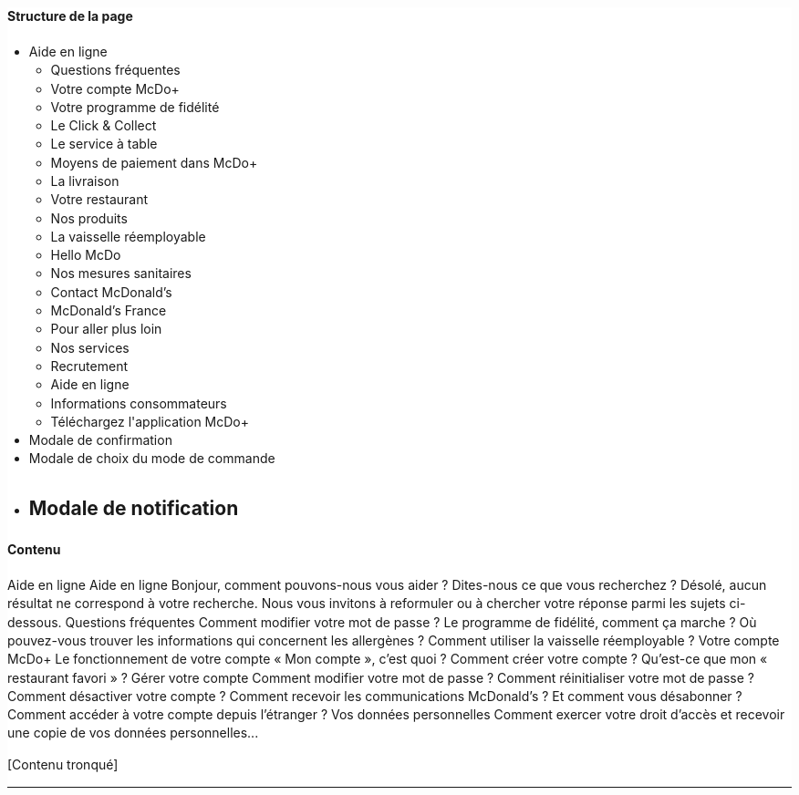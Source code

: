 #### Structure de la page

- Aide en ligne
  - Questions fréquentes
  - Votre compte McDo+
  - Votre programme de fidélité
  - Le Click & Collect
  - Le service à table
  - Moyens de paiement dans McDo+
  - La livraison
  - Votre restaurant
  - Nos produits
  - La vaisselle réemployable
  - Hello McDo
  - Nos mesures sanitaires
  - Contact McDonald’s
  - McDonald’s France
  - Pour aller plus loin
  - Nos services
  - Recrutement
  - Aide en ligne
  - Informations consommateurs
  - Téléchargez l'application McDo+
- Modale de confirmation
- Modale de choix du mode de commande
- Modale de notification
    - 

#### Contenu

Aide en ligne Aide en ligne Bonjour, comment pouvons-nous vous aider ? Dites-nous ce que vous recherchez ? Désolé, aucun résultat ne correspond à votre recherche. Nous vous invitons à reformuler ou à chercher votre réponse parmi les sujets ci-dessous. Questions fréquentes Comment modifier votre mot de passe ? Le programme de fidélité, comment ça marche ? Où pouvez-vous trouver les informations qui concernent les allergènes ? Comment utiliser la vaisselle réemployable ? Votre compte McDo+ Le fonctionnement de votre compte « Mon compte », c’est quoi ? Comment créer votre compte ? Qu’est-ce que mon « restaurant favori » ? Gérer votre compte Comment modifier votre mot de passe ? Comment réinitialiser votre mot de passe ? Comment désactiver votre compte ? Comment recevoir les communications McDonald’s ? Et comment vous désabonner ? Comment accéder à votre compte depuis l’étranger ? Vos données personnelles Comment exercer votre droit d’accès et recevoir une copie de vos données personnelles...

[Contenu tronqué]

---

